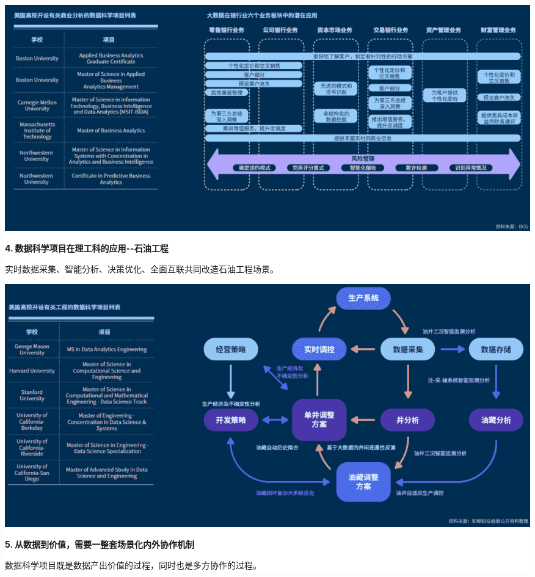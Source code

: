 ![](../img/61b0cfeb18e63eefbe17c9c93643c6db.png)

**4\. 数据科学项目在理工科的应用--石油工程**

实时数据采集、智能分析、决策优化、全面互联共同改造石油工程场景。

![](../img/b4efb62e9db2897fe2df49bec737edbd.png)

**5\. 从数据到价值，需要一整套场景化内外协作机制**

数据科学项目既是数据产出价值的过程，同时也是多方协作的过程。
